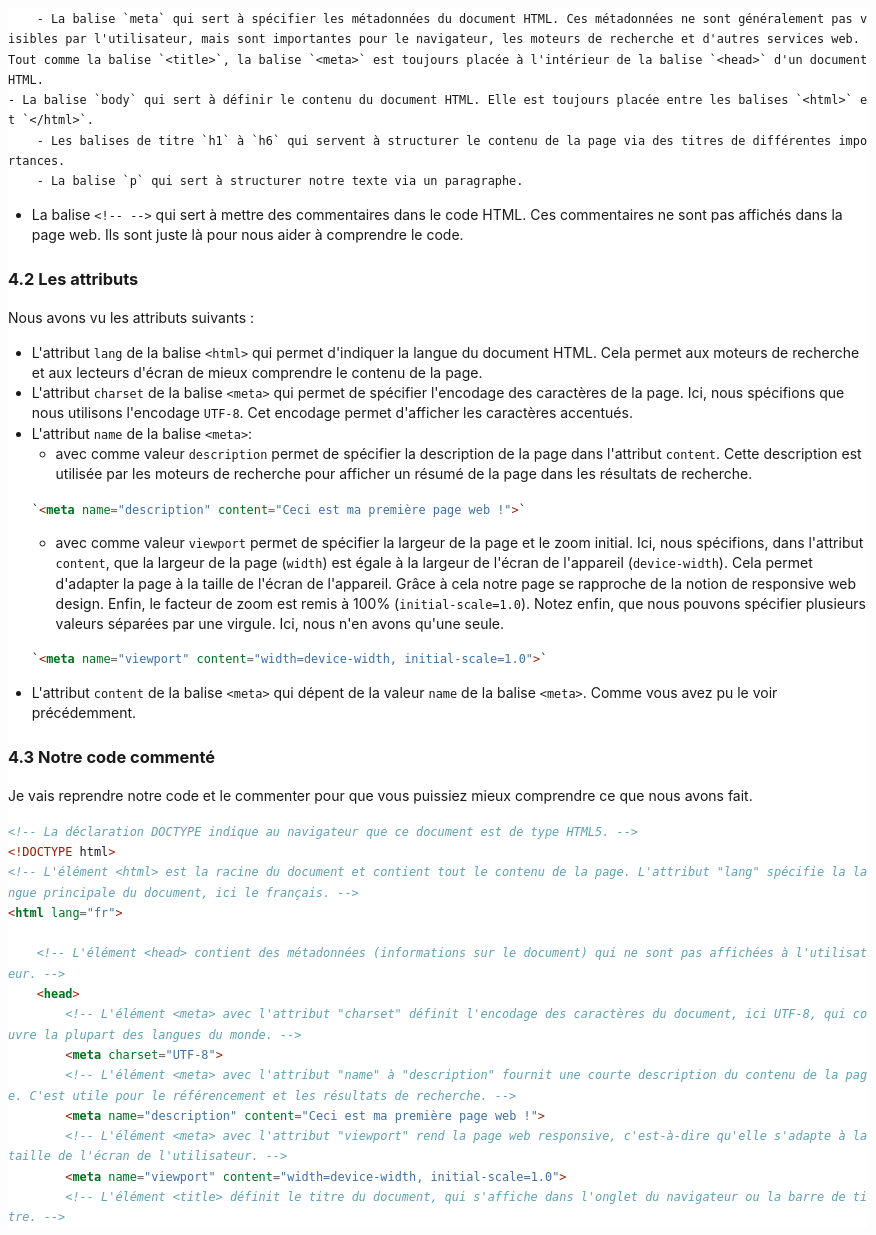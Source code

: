         - La balise `meta` qui sert à spécifier les métadonnées du document HTML. Ces métadonnées ne sont généralement pas visibles par l'utilisateur, mais sont importantes pour le navigateur, les moteurs de recherche et d'autres services web. Tout comme la balise `<title>`, la balise `<meta>` est toujours placée à l'intérieur de la balise `<head>` d'un document HTML.
    - La balise `body` qui sert à définir le contenu du document HTML. Elle est toujours placée entre les balises `<html>` et `</html>`.
        - Les balises de titre `h1` à `h6` qui servent à structurer le contenu de la page via des titres de différentes importances.
        - La balise `p` qui sert à structurer notre texte via un paragraphe.
- La balise `<!-- -->` qui sert à mettre des commentaires dans le code HTML. Ces commentaires ne sont pas affichés dans la page web. Ils sont juste là pour nous aider à comprendre le code.

### 4.2 Les attributs

Nous avons vu les attributs suivants :

- L'attribut `lang` de la balise `<html>` qui permet d'indiquer la langue du document HTML. Cela permet aux moteurs de recherche et aux lecteurs d'écran de mieux comprendre le contenu de la page.
- L'attribut `charset` de la balise `<meta>` qui permet de spécifier l'encodage des caractères de la page. Ici, nous spécifions que nous utilisons l'encodage `UTF-8`. Cet encodage permet d'afficher les caractères accentués.
- L'attribut `name` de la balise `<meta>`:
    - avec comme valeur `description` permet de spécifier la description de la page dans l'attribut `content`. Cette description est utilisée par les moteurs de recherche pour afficher un résumé de la page dans les résultats de recherche.
    ```html
    `<meta name="description" content="Ceci est ma première page web !">`
    ```
    - avec comme valeur `viewport` permet de spécifier la largeur de la page et le zoom initial. Ici, nous spécifions, dans l'attribut `content`, que la largeur de la page (`width`) est égale à la largeur de l'écran de l'appareil (`device-width`). Cela permet d'adapter la page à la taille de l'écran de l'appareil. Grâce à cela notre page se rapproche de la notion de responsive web design. Enfin, le facteur de zoom est remis à 100% (`initial-scale=1.0`). Notez enfin, que nous pouvons spécifier plusieurs valeurs séparées par une virgule. Ici, nous n'en avons qu'une seule.
    ```html
    `<meta name="viewport" content="width=device-width, initial-scale=1.0">`
    ```
- L'attribut `content` de la balise `<meta>` qui dépent de la valeur `name` de la balise `<meta>`. Comme vous avez pu le voir précédemment.

### 4.3 Notre code commenté

Je vais reprendre notre code et le commenter pour que vous puissiez mieux comprendre ce que nous avons fait.
```html
<!-- La déclaration DOCTYPE indique au navigateur que ce document est de type HTML5. -->
<!DOCTYPE html>
<!-- L'élément <html> est la racine du document et contient tout le contenu de la page. L'attribut "lang" spécifie la langue principale du document, ici le français. -->
<html lang="fr">

    <!-- L'élément <head> contient des métadonnées (informations sur le document) qui ne sont pas affichées à l'utilisateur. -->
    <head>
        <!-- L'élément <meta> avec l'attribut "charset" définit l'encodage des caractères du document, ici UTF-8, qui couvre la plupart des langues du monde. -->
        <meta charset="UTF-8">
        <!-- L'élément <meta> avec l'attribut "name" à "description" fournit une courte description du contenu de la page. C'est utile pour le référencement et les résultats de recherche. -->
        <meta name="description" content="Ceci est ma première page web !">
        <!-- L'élément <meta> avec l'attribut "viewport" rend la page web responsive, c'est-à-dire qu'elle s'adapte à la taille de l'écran de l'utilisateur. -->
        <meta name="viewport" content="width=device-width, initial-scale=1.0">
        <!-- L'élément <title> définit le titre du document, qui s'affiche dans l'onglet du navigateur ou la barre de titre. -->
```
